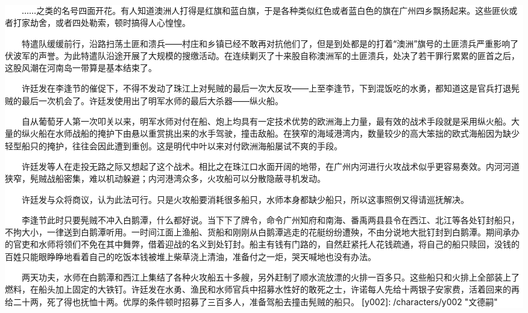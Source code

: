 　　……之类的名号四面开花。有人知道澳洲人打得是红旗和蓝白旗，于是各种类似红色或者蓝白色的旗在广州四乡飘扬起来。这些匪伙或者打家劫舍，或者四处勒索，顿时搞得人心惶惶。

　　特遣队缓缓前行，沿路扫荡土匪和溃兵——村庄和乡镇已经不敢再对抗他们了，但是到处都是的打着“澳洲”旗号的土匪溃兵严重影响了伏波军的声誉。为此特遣队沿途开展了大规模的搜缴活动。在连续剿灭了十来股自称澳洲军的土匪溃兵，处决了若干罪行累累的匪首之后，这股风潮在河南岛一带算是基本结束了。

　　许廷发在李逢节的催促下，不得不发动了珠江上对髡贼的最后一次大反攻——上至李逢节，下到混饭吃的水勇，都知道这是官兵打退髡贼的最后一次机会了。许廷发使用出了明军水师的最后大杀器——纵火船。

　　自从葡萄牙人第一次叩关以来，明军水师对付在船、炮上均具有一定技术优势的欧洲海上力量，最有效的战术手段就是采用纵火船。大量的纵火船在水师战船的掩护下由悬以重赏挑出来的水手驾驶，撞击敌船。在狭窄的海域港湾内，数量较少的高大笨拙的欧式海船因为缺少轻型船只的掩护，往往会因此遭到重创。这是明代中叶以来对付欧洲海船屡试不爽的手段。

　　许廷发等人在走投无路之际又想起了这个战术。相比之在珠江口水面开阔的地带，在广州内河进行火攻战术似乎更容易奏效。内河河道狭窄，髡贼战船密集，难以机动躲避；内河港湾众多，火攻船可以分散隐蔽寻机发动。

　　许廷发与众将商议，认为此法可行。只是火攻船要消耗很多船只，水师本身都缺少船只，所以这事照例又得请巡抚解决。

　　李逢节此时只要髡贼不冲入白鹅潭，什么都好说。当下下了牌令，命令广州知府和南海、番禹两县县令在西江、北江等各处钉封船只，不拘大小，一律送到白鹅潭听用。一时间江面上渔船、货船和刚刚从白鹅潭逃走的花艇纷纷遭殃，不由分说地大批钉封到白鹅潭。期间承办的官吏和水师将领们不免在其中舞弊，借着迎战的名义到处钉封。船主有钱有门路的，自然赶紧托人花钱疏通，将自己的船只赎回，没钱的百姓只能眼睁睁地看着自己的吃饭本钱被堆上柴草浇上清油，准备付之一炬，哭天喊地也没有办法。

　　两天功夫，水师在白鹅潭和西江上集结了各种火攻船五十多艘，另外赶制了顺水流放漂的火排一百多只。这些船只和火排上全部装上了燃料，在船头加上固定的大铁钉。许廷发在水勇、渔民和水师官兵中招募水性好的敢死之士，许诺每人先给十两银子安家费，活着回来的再给二十两，死了得也抚恤十两。优厚的条件顿时招募了三百多人，准备驾船去撞击髡贼的船只。
[y002]: /characters/y002 "文德嗣"
